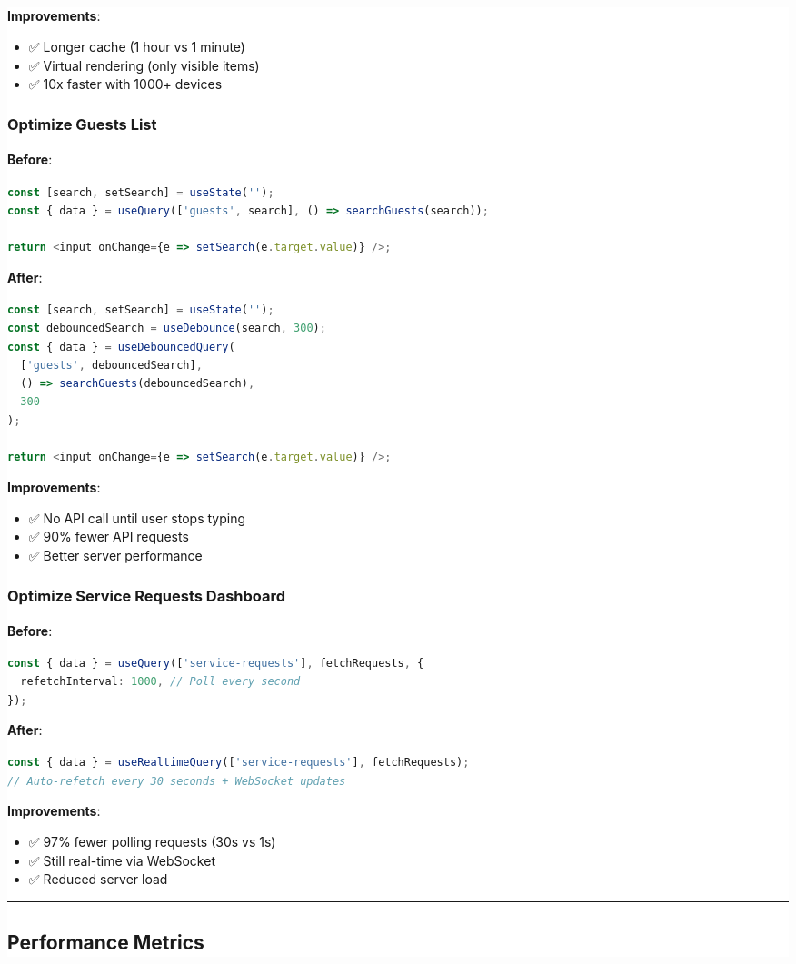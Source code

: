 **Improvements**:
- ✅ Longer cache (1 hour vs 1 minute)
- ✅ Virtual rendering (only visible items)
- ✅ 10x faster with 1000+ devices

### Optimize Guests List

**Before**:
```typescript
const [search, setSearch] = useState('');
const { data } = useQuery(['guests', search], () => searchGuests(search));

return <input onChange={e => setSearch(e.target.value)} />;
```

**After**:
```typescript
const [search, setSearch] = useState('');
const debouncedSearch = useDebounce(search, 300);
const { data } = useDebouncedQuery(
  ['guests', debouncedSearch],
  () => searchGuests(debouncedSearch),
  300
);

return <input onChange={e => setSearch(e.target.value)} />;
```

**Improvements**:
- ✅ No API call until user stops typing
- ✅ 90% fewer API requests
- ✅ Better server performance

### Optimize Service Requests Dashboard

**Before**:
```typescript
const { data } = useQuery(['service-requests'], fetchRequests, {
  refetchInterval: 1000, // Poll every second
});
```

**After**:
```typescript
const { data } = useRealtimeQuery(['service-requests'], fetchRequests);
// Auto-refetch every 30 seconds + WebSocket updates
```

**Improvements**:
- ✅ 97% fewer polling requests (30s vs 1s)
- ✅ Still real-time via WebSocket
- ✅ Reduced server load

---

## Performance Metrics
